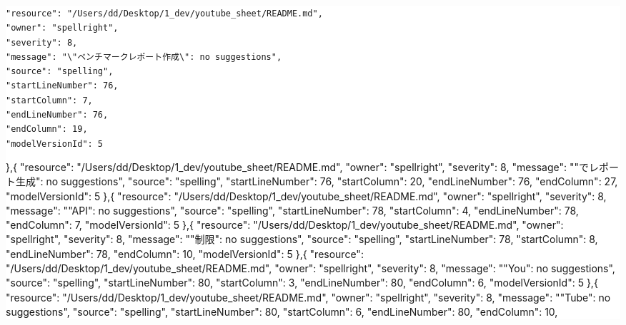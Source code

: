 	"resource": "/Users/dd/Desktop/1_dev/youtube_sheet/README.md",
	"owner": "spellright",
	"severity": 8,
	"message": "\"ベンチマークレポート作成\": no suggestions",
	"source": "spelling",
	"startLineNumber": 76,
	"startColumn": 7,
	"endLineNumber": 76,
	"endColumn": 19,
	"modelVersionId": 5
},{
	"resource": "/Users/dd/Desktop/1_dev/youtube_sheet/README.md",
	"owner": "spellright",
	"severity": 8,
	"message": "\"でレポート生成\": no suggestions",
	"source": "spelling",
	"startLineNumber": 76,
	"startColumn": 20,
	"endLineNumber": 76,
	"endColumn": 27,
	"modelVersionId": 5
},{
	"resource": "/Users/dd/Desktop/1_dev/youtube_sheet/README.md",
	"owner": "spellright",
	"severity": 8,
	"message": "\"API\": no suggestions",
	"source": "spelling",
	"startLineNumber": 78,
	"startColumn": 4,
	"endLineNumber": 78,
	"endColumn": 7,
	"modelVersionId": 5
},{
	"resource": "/Users/dd/Desktop/1_dev/youtube_sheet/README.md",
	"owner": "spellright",
	"severity": 8,
	"message": "\"制限\": no suggestions",
	"source": "spelling",
	"startLineNumber": 78,
	"startColumn": 8,
	"endLineNumber": 78,
	"endColumn": 10,
	"modelVersionId": 5
},{
	"resource": "/Users/dd/Desktop/1_dev/youtube_sheet/README.md",
	"owner": "spellright",
	"severity": 8,
	"message": "\"You\": no suggestions",
	"source": "spelling",
	"startLineNumber": 80,
	"startColumn": 3,
	"endLineNumber": 80,
	"endColumn": 6,
	"modelVersionId": 5
},{
	"resource": "/Users/dd/Desktop/1_dev/youtube_sheet/README.md",
	"owner": "spellright",
	"severity": 8,
	"message": "\"Tube\": no suggestions",
	"source": "spelling",
	"startLineNumber": 80,
	"startColumn": 6,
	"endLineNumber": 80,
	"endColumn": 10,